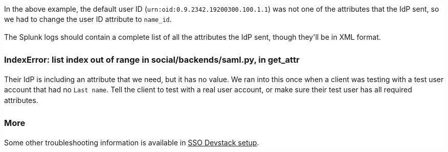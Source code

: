 In the above example, the default user ID (`urn:oid:0.9.2342.19200300.100.1.1`) was not one of the attributes that the
IdP sent, so we had to change the user ID attribute to `name_id`.

The Splunk logs should contain a complete list of all the attributes the IdP sent, though they'll be in XML format.

### IndexError: list index out of range in social/backends/saml.py, in get_attr

Their IdP is including an attribute that we need, but it has no value. We ran into this once when a client was testing
with a test user account that had no `Last name`. Tell the client to test with a real user account, or make sure their
test user has all required attributes.

### More

Some other troubleshooting information is available in [SSO Devstack setup](SSO_Devstack_Setup.md#troubleshooting).
